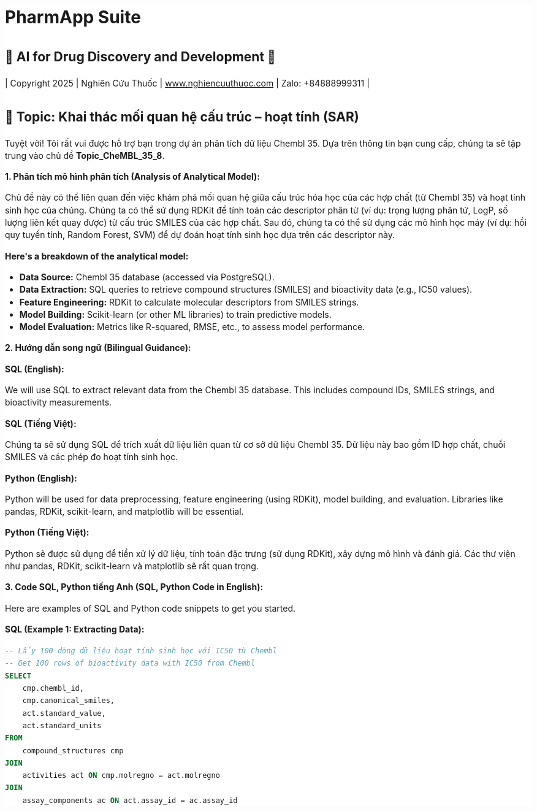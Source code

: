 # PharmApp Suite
## 🧠 AI for Drug Discovery and Development 🧪
| Copyright 2025 | Nghiên Cứu Thuốc | www.nghiencuuthuoc.com | Zalo: +84888999311 |

🧩 Topic: Khai thác mối quan hệ cấu trúc – hoạt tính (SAR)
---
Tuyệt vời! Tôi rất vui được hỗ trợ bạn trong dự án phân tích dữ liệu Chembl 35. Dựa trên thông tin bạn cung cấp, chúng ta sẽ tập trung vào chủ đề **Topic_CheMBL_35_8**.

**1. Phân tích mô hình phân tích (Analysis of Analytical Model):**

Chủ đề này có thể liên quan đến việc khám phá mối quan hệ giữa cấu trúc hóa học của các hợp chất (từ Chembl 35) và hoạt tính sinh học của chúng. Chúng ta có thể sử dụng RDKit để tính toán các descriptor phân tử (ví dụ: trọng lượng phân tử, LogP, số lượng liên kết quay được) từ cấu trúc SMILES của các hợp chất. Sau đó, chúng ta có thể sử dụng các mô hình học máy (ví dụ: hồi quy tuyến tính, Random Forest, SVM) để dự đoán hoạt tính sinh học dựa trên các descriptor này.

**Here's a breakdown of the analytical model:**

*   **Data Source:** Chembl 35 database (accessed via PostgreSQL).
*   **Data Extraction:** SQL queries to retrieve compound structures (SMILES) and bioactivity data (e.g., IC50 values).
*   **Feature Engineering:** RDKit to calculate molecular descriptors from SMILES strings.
*   **Model Building:** Scikit-learn (or other ML libraries) to train predictive models.
*   **Model Evaluation:** Metrics like R-squared, RMSE, etc., to assess model performance.

**2. Hướng dẫn song ngữ (Bilingual Guidance):**

**SQL (English):**

We will use SQL to extract relevant data from the Chembl 35 database. This includes compound IDs, SMILES strings, and bioactivity measurements.

**SQL (Tiếng Việt):**

Chúng ta sẽ sử dụng SQL để trích xuất dữ liệu liên quan từ cơ sở dữ liệu Chembl 35. Dữ liệu này bao gồm ID hợp chất, chuỗi SMILES và các phép đo hoạt tính sinh học.

**Python (English):**

Python will be used for data preprocessing, feature engineering (using RDKit), model building, and evaluation. Libraries like pandas, RDKit, scikit-learn, and matplotlib will be essential.

**Python (Tiếng Việt):**

Python sẽ được sử dụng để tiền xử lý dữ liệu, tính toán đặc trưng (sử dụng RDKit), xây dựng mô hình và đánh giá. Các thư viện như pandas, RDKit, scikit-learn và matplotlib sẽ rất quan trọng.

**3. Code SQL, Python tiếng Anh (SQL, Python Code in English):**

Here are examples of SQL and Python code snippets to get you started.

**SQL (Example 1: Extracting Data):**

```sql
-- Lấy 100 dòng dữ liệu hoạt tính sinh học với IC50 từ Chembl
-- Get 100 rows of bioactivity data with IC50 from Chembl
SELECT
    cmp.chembl_id,
    cmp.canonical_smiles,
    act.standard_value,
    act.standard_units
FROM
    compound_structures cmp
JOIN
    activities act ON cmp.molregno = act.molregno
JOIN
    assay_components ac ON act.assay_id = ac.assay_id
```